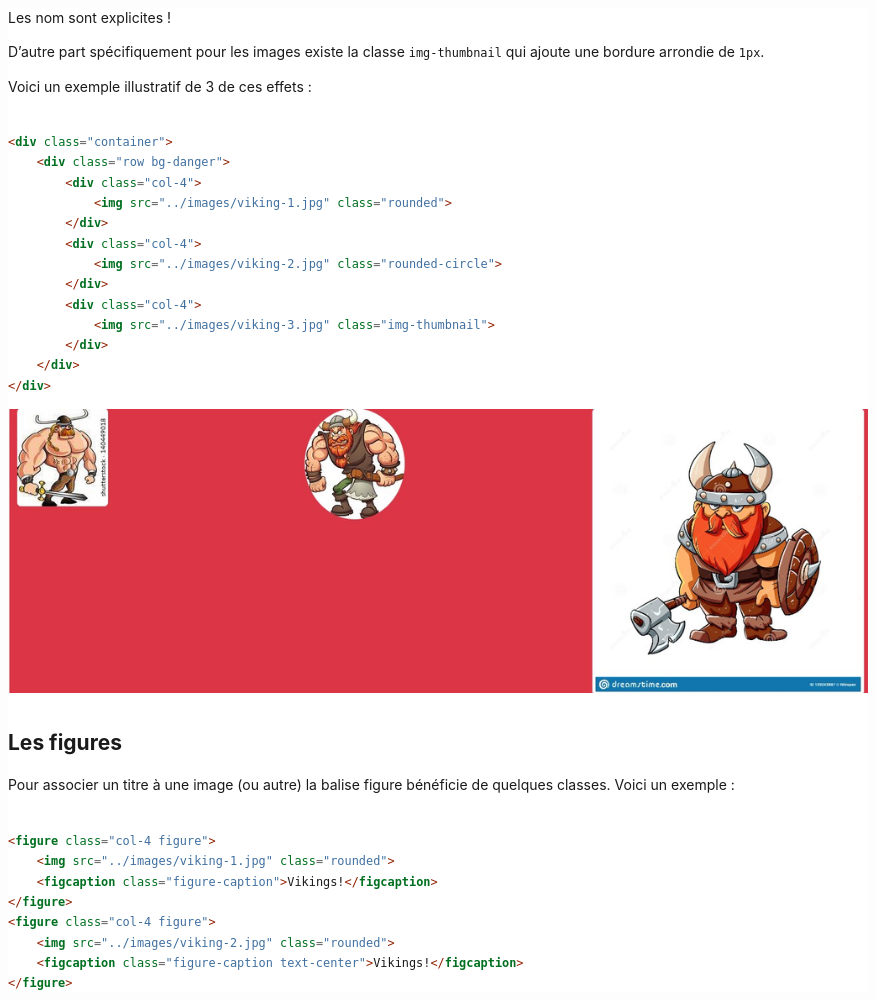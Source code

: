 Les nom sont explicites !

D’autre part spécifiquement pour les images existe la classe `img-thumbnail` qui ajoute une bordure arrondie de `1px`.

Voici un exemple illustratif de 3 de ces effets :

```html

<div class="container">
    <div class="row bg-danger">
        <div class="col-4">
            <img src="../images/viking-1.jpg" class="rounded">
        </div>
        <div class="col-4">
            <img src="../images/viking-2.jpg" class="rounded-circle">
        </div>
        <div class="col-4">
            <img src="../images/viking-3.jpg" class="img-thumbnail">
        </div>
    </div>
</div>
```

![Icônes de Bootstrap](../images/bootstrap-formulaire/images-rondes.jpg)

## Les figures

Pour associer un titre à une image (ou autre) la balise figure bénéficie de quelques classes. Voici un exemple :

```html

<figure class="col-4 figure">
    <img src="../images/viking-1.jpg" class="rounded">
    <figcaption class="figure-caption">Vikings!</figcaption>
</figure>
<figure class="col-4 figure">
    <img src="../images/viking-2.jpg" class="rounded">
    <figcaption class="figure-caption text-center">Vikings!</figcaption>
</figure>
```
